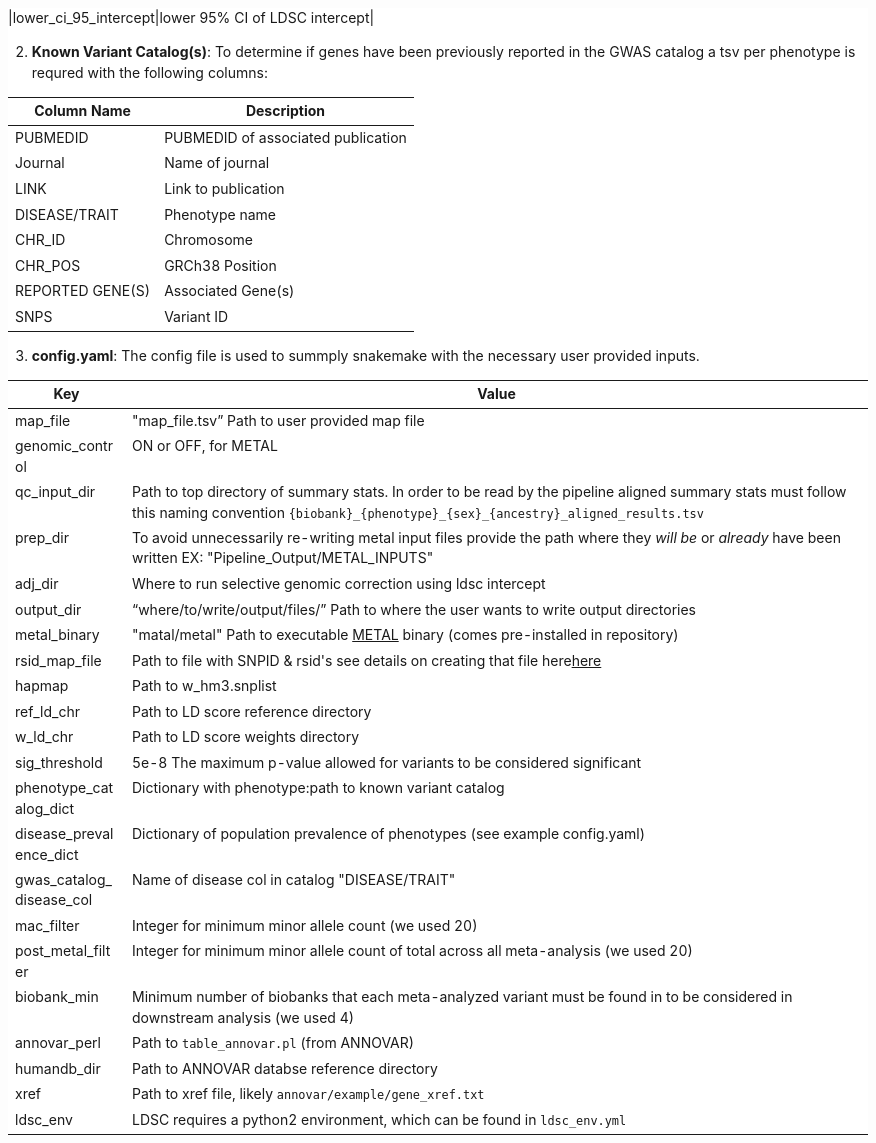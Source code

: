 |lower_ci_95_intercept|lower 95% CI of LDSC intercept|

2) **Known Variant Catalog(s)**: To determine if genes have been previously reported in the GWAS catalog a tsv per phenotype is requred with the following columns:
   
|Column Name    |Description     |
|---------------|----------------|
|PUBMEDID |PUBMEDID of associated publication|
|Journal |Name of journal|
|LINK|Link to publication|
|DISEASE/TRAIT|Phenotype name|
|CHR_ID|Chromosome|
|CHR_POS|GRCh38 Position|
|REPORTED GENE(S)|Associated Gene(s)|
|SNPS|Variant ID|

3) **config.yaml**: The config file is used to summply snakemake with the necessary user provided inputs.
   
|Key |Value |
|----|------|
|map_file |"map_file.tsv” Path to user provided map file|
|genomic_control |ON or OFF, for METAL|
|qc_input_dir |Path to top directory of summary stats. In order to be read by the pipeline aligned summary stats must follow this naming convention `{biobank}_{phenotype}_{sex}_{ancestry}_aligned_results.tsv`|
|prep_dir |To avoid unnecessarily re-writing metal input files provide the path where they _will be_ or _already_ have been written EX: "Pipeline_Output/METAL_INPUTS"|
|adj_dir |Where to run selective genomic correction using ldsc intercept|
|output_dir|“where/to/write/output/files/” Path to where the user wants to write output directories|
|metal_binary|"matal/metal" Path to executable [METAL](https://github.com/statgen/METAL) binary (comes pre-installed in repository)|
|rsid_map_file|Path to file with SNPID & rsid's see details on creating that file here[here]()|
|hapmap|Path to w_hm3.snplist|
|ref_ld_chr|Path to LD score reference directory|
|w_ld_chr|Path to LD score weights directory|
|sig_threshold|5e-8 The maximum p-value allowed for variants to be considered significant|
|phenotype_catalog_dict|Dictionary with phenotype:path to known variant catalog|
|disease_prevalence_dict|Dictionary of population prevalence of phenotypes (see example config.yaml)|
|gwas_catalog_disease_col |Name of disease col in catalog "DISEASE/TRAIT"|
|mac_filter|Integer for minimum minor allele count (we used 20)|
|post_metal_filter|Integer for minimum minor allele count of total across all meta-analysis (we used 20)|
|biobank_min|Minimum number of biobanks that each meta-analyzed variant must be found in to be considered in downstream analysis (we used 4)|
|annovar_perl|Path to `table_annovar.pl` (from ANNOVAR)|
|humandb_dir|Path to ANNOVAR databse reference directory|
|xref|Path to xref file, likely `annovar/example/gene_xref.txt`|
|ldsc_env|LDSC requires a python2 environment, which can be found in `ldsc_env.yml`|